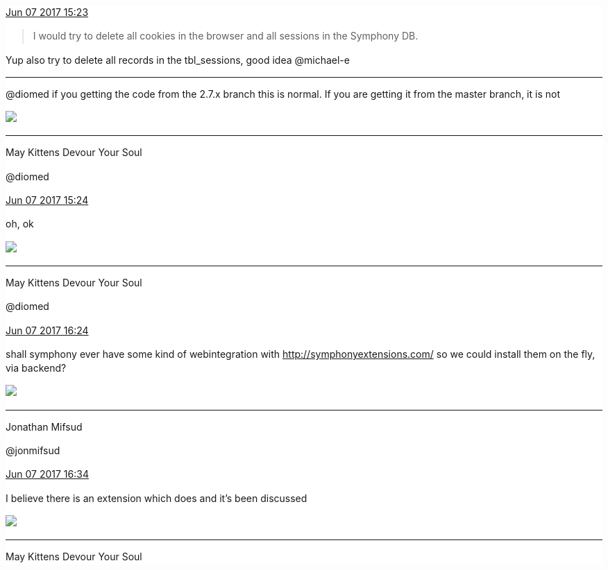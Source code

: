 [Jun 07 2017
15:23](https://gitter.im/symphonycms/symphony-2?at=59381a6002c480e6721f9bf4)

> I would try to delete all cookies in the browser and all sessions in the
Symphony DB.

Yup also try to delete all records in the tbl_sessions, good idea @michael-e

____

@diomed if you getting the code from the 2.7.x branch this is normal. If you
are getting it from the master branch, it is not

![](https://avatars1.githubusercontent.com/u/72777?v=4&s=30)

____

May Kittens Devour Your Soul

@diomed

[Jun 07 2017
15:24](https://gitter.im/symphonycms/symphony-2?at=59381aa8cf9c13503c622e79)

oh, ok

![](https://avatars1.githubusercontent.com/u/72777?v=4&s=30)

____

May Kittens Devour Your Soul

@diomed

[Jun 07 2017
16:24](https://gitter.im/symphonycms/symphony-2?at=593828c56549436c7d25ff53)

shall symphony ever have some kind of webintegration with
<http://symphonyextensions.com/> so we could install them on the fly, via
backend?

![](https://avatars1.githubusercontent.com/u/859775?v=4&s=30)

____

Jonathan Mifsud

@jonmifsud

[Jun 07 2017
16:34](https://gitter.im/symphonycms/symphony-2?at=59382b30167d046a7d79af5d)

I believe there is an extension which does and it’s been discussed

![](https://avatars1.githubusercontent.com/u/72777?v=4&s=30)

____

May Kittens Devour Your Soul
